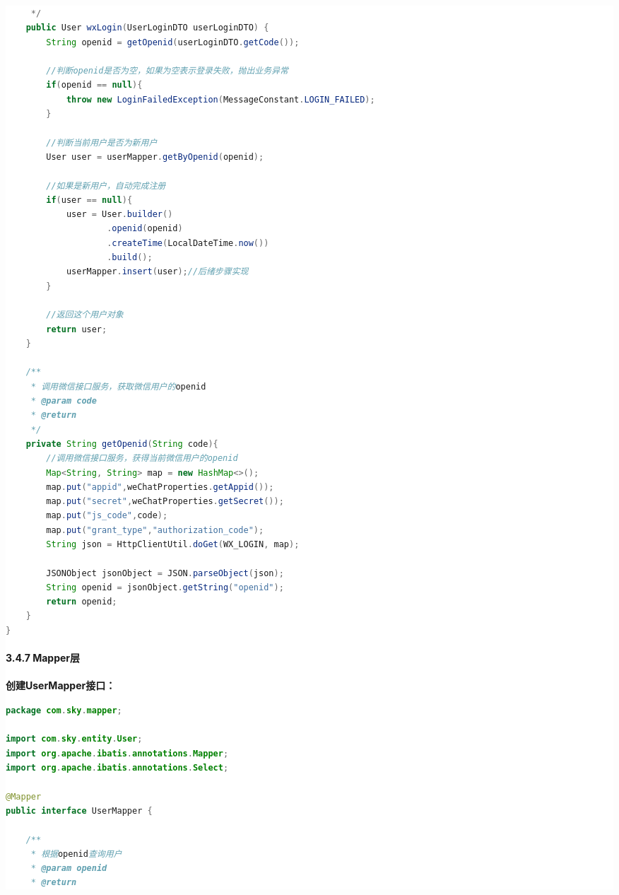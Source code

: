 ```java
     */
    public User wxLogin(UserLoginDTO userLoginDTO) {
        String openid = getOpenid(userLoginDTO.getCode());

        //判断openid是否为空，如果为空表示登录失败，抛出业务异常
        if(openid == null){
            throw new LoginFailedException(MessageConstant.LOGIN_FAILED);
        }

        //判断当前用户是否为新用户
        User user = userMapper.getByOpenid(openid);

        //如果是新用户，自动完成注册
        if(user == null){
            user = User.builder()
                    .openid(openid)
                    .createTime(LocalDateTime.now())
                    .build();
            userMapper.insert(user);//后绪步骤实现
        }

        //返回这个用户对象
        return user;
    }

    /**
     * 调用微信接口服务，获取微信用户的openid
     * @param code
     * @return
     */
    private String getOpenid(String code){
        //调用微信接口服务，获得当前微信用户的openid
        Map<String, String> map = new HashMap<>();
        map.put("appid",weChatProperties.getAppid());
        map.put("secret",weChatProperties.getSecret());
        map.put("js_code",code);
        map.put("grant_type","authorization_code");
        String json = HttpClientUtil.doGet(WX_LOGIN, map);

        JSONObject jsonObject = JSON.parseObject(json);
        String openid = jsonObject.getString("openid");
        return openid;
    }
}
```

#### 3.4.7 Mapper层

**创建UserMapper接口：**

```java
package com.sky.mapper;

import com.sky.entity.User;
import org.apache.ibatis.annotations.Mapper;
import org.apache.ibatis.annotations.Select;

@Mapper
public interface UserMapper {

    /**
     * 根据openid查询用户
     * @param openid
     * @return
```